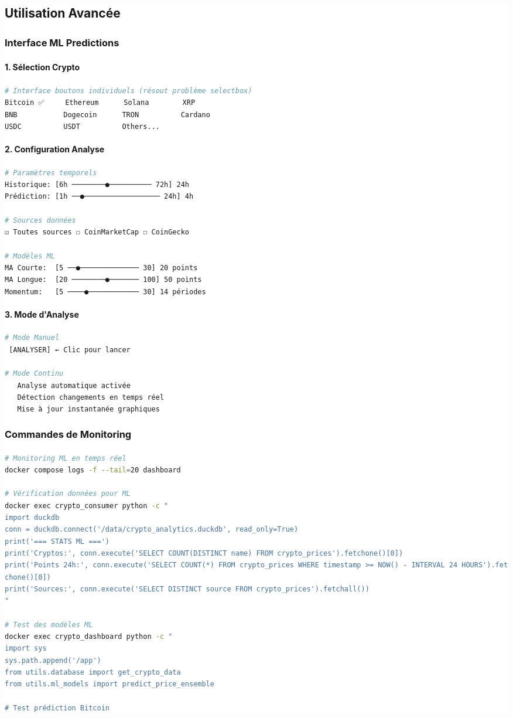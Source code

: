 
##  Utilisation Avancée

###  **Interface ML Predictions**

#### **1. Sélection Crypto**
```bash
# Interface boutons individuels (résout problème selectbox)
Bitcoin ✅     Ethereum      Solana        XRP
BNB           Dogecoin      TRON          Cardano  
USDC          USDT          Others...
```

#### **2. Configuration Analyse**
```bash
# Paramètres temporels
Historique: [6h ────────●────────── 72h] 24h
Prédiction: [1h ──●────────────────── 24h] 4h

# Sources données  
☑️ Toutes sources ☐ CoinMarketCap ☐ CoinGecko

# Modèles ML
MA Courte:  [5 ──●────────────── 30] 20 points
MA Longue:  [20 ────────●─────── 100] 50 points  
Momentum:   [5 ────●──────────── 30] 14 périodes
```

#### **3. Mode d'Analyse**
```bash
# Mode Manuel
 [ANALYSER] ← Clic pour lancer

# Mode Continu   
   Analyse automatique activée
   Détection changements en temps réel
   Mise à jour instantanée graphiques
```

###  **Commandes de Monitoring**

```bash
# Monitoring ML en temps réel
docker compose logs -f --tail=20 dashboard

# Vérification données pour ML
docker exec crypto_consumer python -c "
import duckdb
conn = duckdb.connect('/data/crypto_analytics.duckdb', read_only=True)
print('=== STATS ML ===')
print('Cryptos:', conn.execute('SELECT COUNT(DISTINCT name) FROM crypto_prices').fetchone()[0])
print('Points 24h:', conn.execute('SELECT COUNT(*) FROM crypto_prices WHERE timestamp >= NOW() - INTERVAL 24 HOURS').fetchone()[0]) 
print('Sources:', conn.execute('SELECT DISTINCT source FROM crypto_prices').fetchall())
"

# Test des modèles ML  
docker exec crypto_dashboard python -c "
import sys
sys.path.append('/app')
from utils.database import get_crypto_data
from utils.ml_models import predict_price_ensemble

# Test prédiction Bitcoin
```